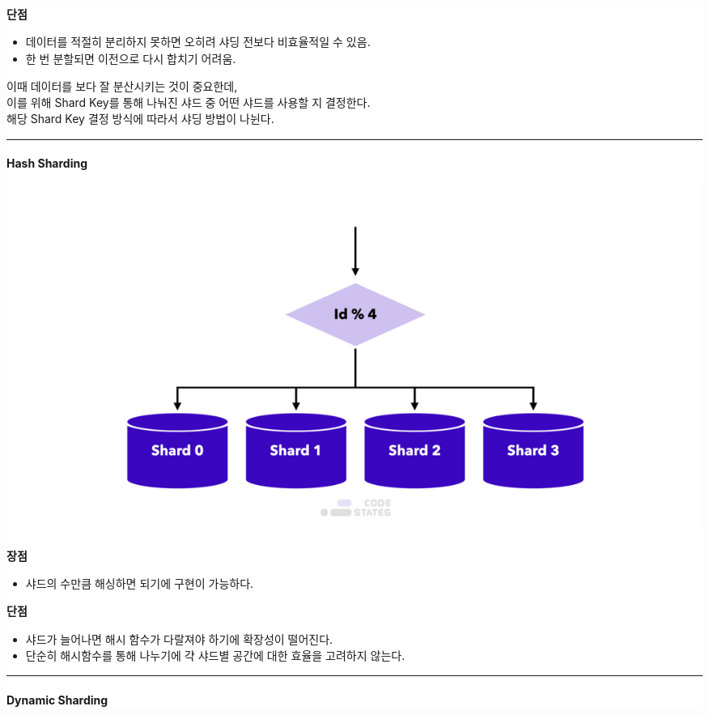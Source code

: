 **단점**  
- 데이터를 적절히 분리하지 못하면 오히려 샤딩 전보다 비효율적일 수 있음.
- 한 번 분할되면 이전으로 다시 합치기 어려움.

이때 데이터를 보다 잘 분산시키는 것이 중요한데,  
이를 위해 Shard Key를 통해 나눠진 샤드 중 어떤 샤드를 사용할 지 결정한다.  
해당 Shard Key 결정 방식에 따라서 샤딩 방법이 나뉜다.  

---

#### Hash Sharding
![hash-sharding](../../assets/img/hash-sharding.png)  
<br>
**장점**
- 샤드의 수만큼 해싱하면 되기에 구현이 가능하다.  

**단점**  
- 샤드가 늘어나면 해시 함수가 다랄져야 하기에 확장성이 떨어진다.  
- 단순히 해시함수를 통해 나누기에 갹 샤드별 공간에 대한 효율을 고려하지 않는다.  

---

#### Dynamic Sharding